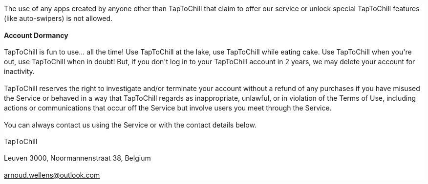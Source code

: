 The use of any apps created by anyone other than TapToChill that claim to offer our service or unlock special TapToChill features (like auto-swipers) is not allowed.

**Account Dormancy**

TapToChill is fun to use... all the time! Use TapToChill at the lake, use TapToChill while eating cake. Use TapToChill when you&#39;re out, use TapToChill when in doubt! But, if you don&#39;t log in to your TapToChill account in 2 years, we may delete your account for inactivity.

TapToChill reserves the right to investigate and/or terminate your account without a refund of any purchases if you have misused the Service or behaved in a way that TapToChill regards as inappropriate, unlawful, or in violation of the Terms of Use, including actions or communications that occur off the Service but involve users you meet through the Service.

You can always contact us using the Service or with the contact details below.

TapToChill

Leuven 3000, Noormannenstraat 38, Belgium

arnoud.wellens@outlook.com